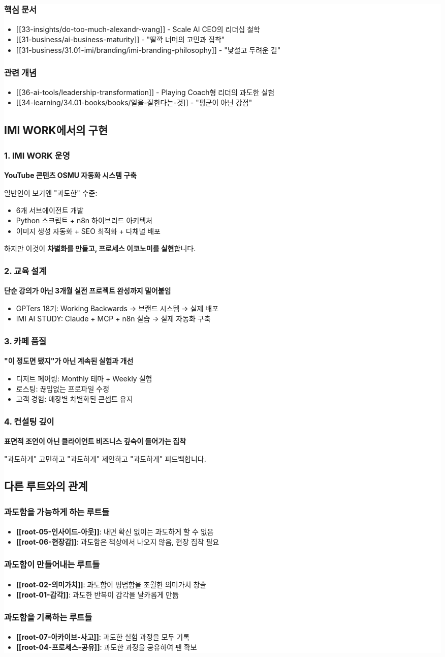### 핵심 문서
- [[33-insights/do-too-much-alexandr-wang]] - Scale AI CEO의 리더십 철학
- [[31-business/ai-business-maturity]] - "딸깍 너머의 고민과 집착"
- [[31-business/31.01-imi/branding/imi-branding-philosophy]] - "낯설고 두려운 길"

### 관련 개념
- [[36-ai-tools/leadership-transformation]] - Playing Coach형 리더의 과도한 실험
- [[34-learning/34.01-books/books/일을-잘한다는-것]] - "평균이 아닌 강점"

## IMI WORK에서의 구현

### 1. IMI WORK 운영
**YouTube 콘텐츠 OSMU 자동화 시스템 구축**

일반인이 보기엔 "과도한" 수준:
- 6개 서브에이전트 개발
- Python 스크립트 + n8n 하이브리드 아키텍처
- 이미지 생성 자동화 + SEO 최적화 + 다채널 배포

하지만 이것이 **차별화를 만들고, 프로세스 이코노미를 실현**합니다.

### 2. 교육 설계
**단순 강의가 아닌 3개월 실전 프로젝트 완성까지 밀어붙임**

- GPTers 18기: Working Backwards → 브랜드 시스템 → 실제 배포
- IMI AI STUDY: Claude + MCP + n8n 실습 → 실제 자동화 구축

### 3. 카페 품질
**"이 정도면 됐지"가 아닌 계속된 실험과 개선**

- 디저트 페어링: Monthly 테마 + Weekly 실험
- 로스팅: 끊임없는 프로파일 수정
- 고객 경험: 매장별 차별화된 콘셉트 유지

### 4. 컨설팅 깊이
**표면적 조언이 아닌 클라이언트 비즈니스 깊숙이 들어가는 집착**

"과도하게" 고민하고 "과도하게" 제안하고 "과도하게" 피드백합니다.

## 다른 루트와의 관계

### 과도함을 가능하게 하는 루트들
- **[[root-05-인사이드-아웃]]**: 내면 확신 없이는 과도하게 할 수 없음
- **[[root-06-현장감]]**: 과도함은 책상에서 나오지 않음, 현장 집착 필요

### 과도함이 만들어내는 루트들
- **[[root-02-의미가치]]**: 과도함이 평범함을 초월한 의미가치 창출
- **[[root-01-감각]]**: 과도한 반복이 감각을 날카롭게 만듦

### 과도함을 기록하는 루트들
- **[[root-07-아카이브-사고]]**: 과도한 실험 과정을 모두 기록
- **[[root-04-프로세스-공유]]**: 과도한 과정을 공유하여 팬 확보
